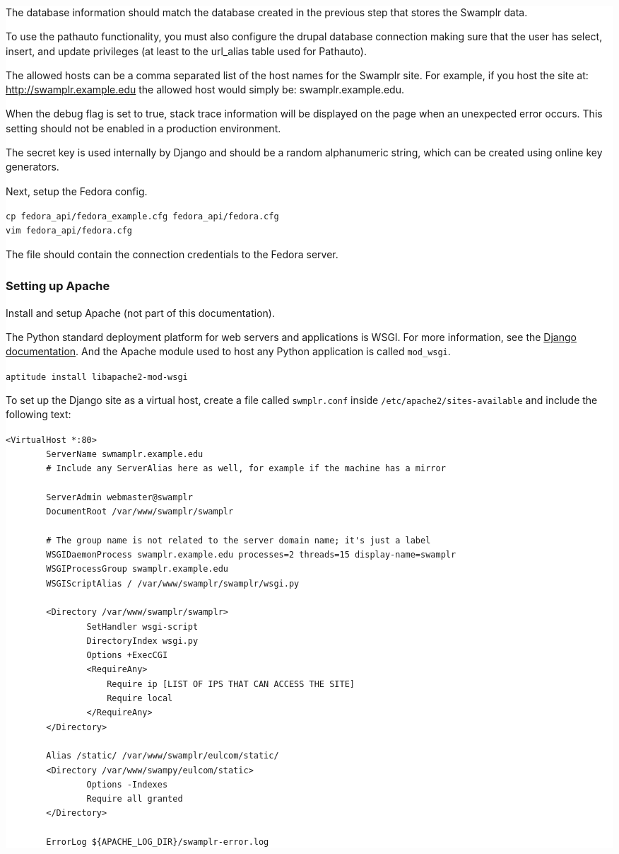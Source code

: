The database information should match the database created in the previous step that stores the Swamplr data.

To use the pathauto functionality, you must also configure the drupal database connection making sure that the user has select, insert, and update privileges (at least to the url_alias table used for Pathauto).

The allowed hosts can be a comma separated list of the host names for the Swamplr site. For example, if you host the site at: http://swamplr.example.edu
the allowed host would simply be: swamplr.example.edu.

When the debug flag is set to true, stack trace information will be displayed on the page when an unexpected error occurs.
This setting should not be enabled in a production environment.

The secret key is used internally by Django and should be a random alphanumeric string, which can be created using online key generators.

Next, setup the Fedora config. 
```
cp fedora_api/fedora_example.cfg fedora_api/fedora.cfg
vim fedora_api/fedora.cfg
```

The file should contain the connection credentials to the Fedora server.

### Setting up Apache
Install and setup Apache (not part of this documentation).

The Python standard deployment platform for web servers and applications is WSGI. For more information, see the [Django documentation](https://docs.djangoproject.com/en/1.7/howto/deployment/wsgi/). And the Apache module used to host any Python application is called `mod_wsgi`.
```
aptitude install libapache2-mod-wsgi
```

To set up the Django site as a virtual host, create a file called `swmplr.conf` inside `/etc/apache2/sites-available` and include the following text:
```
<VirtualHost *:80>
        ServerName swmamplr.example.edu
        # Include any ServerAlias here as well, for example if the machine has a mirror

        ServerAdmin webmaster@swamplr
        DocumentRoot /var/www/swamplr/swamplr

        # The group name is not related to the server domain name; it's just a label
        WSGIDaemonProcess swamplr.example.edu processes=2 threads=15 display-name=swamplr
        WSGIProcessGroup swamplr.example.edu
        WSGIScriptAlias / /var/www/swamplr/swamplr/wsgi.py

        <Directory /var/www/swamplr/swamplr>
                SetHandler wsgi-script
                DirectoryIndex wsgi.py
                Options +ExecCGI
                <RequireAny>
                    Require ip [LIST OF IPS THAT CAN ACCESS THE SITE]
                    Require local
                </RequireAny>
        </Directory>

        Alias /static/ /var/www/swamplr/eulcom/static/
        <Directory /var/www/swampy/eulcom/static>
                Options -Indexes
                Require all granted
        </Directory>

        ErrorLog ${APACHE_LOG_DIR}/swamplr-error.log
```